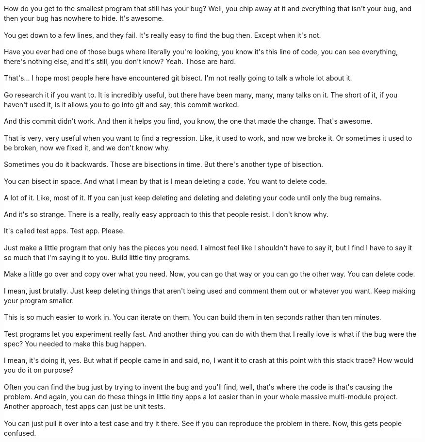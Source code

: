 How do you get to the smallest program that still has your bug? Well, you chip away at it and everything that isn't your bug, and then your bug has nowhere to hide. It's awesome.

You get down to a few lines, and they fail. It's really easy to find the bug then. Except when it's not.

Have you ever had one of those bugs where literally you're looking, you know it's this line of code, you can see everything, there's nothing else, and it's still, you don't know? Yeah. Those are hard.

That's... I hope most people here have encountered git bisect. I'm not really going to talk a whole lot about it.

Go research it if you want to. It is incredibly useful, but there have been many, many, many talks on it. The short of it, if you haven't used it, is it allows you to go into git and say, this commit worked.

And this commit didn't work. And then it helps you find, you know, the one that made the change. That's awesome.

That is very, very useful when you want to find a regression. Like, it used to work, and now we broke it. Or sometimes it used to be broken, now we fixed it, and we don't know why.

Sometimes you do it backwards. Those are bisections in time. But there's another type of bisection.

You can bisect in space. And what I mean by that is I mean deleting a code. You want to delete code.

A lot of it. Like, most of it. If you can just keep deleting and deleting and deleting your code until only the bug remains.

And it's so strange. There is a really, really easy approach to this that people resist. I don't know why.

It's called test apps. Test app. Please.

Just make a little program that only has the pieces you need. I almost feel like I shouldn't have to say it, but I find I have to say it so much that I'm saying it to you. Build little tiny programs.

Make a little go over and copy over what you need. Now, you can go that way or you can go the other way. You can delete code.

I mean, just brutally. Just keep deleting things that aren't being used and comment them out or whatever you want. Keep making your program smaller.

This is so much easier to work in. You can iterate on them. You can build them in ten seconds rather than ten minutes.

Test programs let you experiment really fast. And another thing you can do with them that I really love is what if the bug were the spec? You needed to make this bug happen.

I mean, it's doing it, yes. But what if people came in and said, no, I want it to crash at this point with this stack trace? How would you do it on purpose?

Often you can find the bug just by trying to invent the bug and you'll find, well, that's where the code is that's causing the problem. And again, you can do these things in little tiny apps a lot easier than in your whole massive multi-module project. Another approach, test apps can just be unit tests.

You can just pull it over into a test case and try it there. See if you can reproduce the problem in there. Now, this gets people confused.
